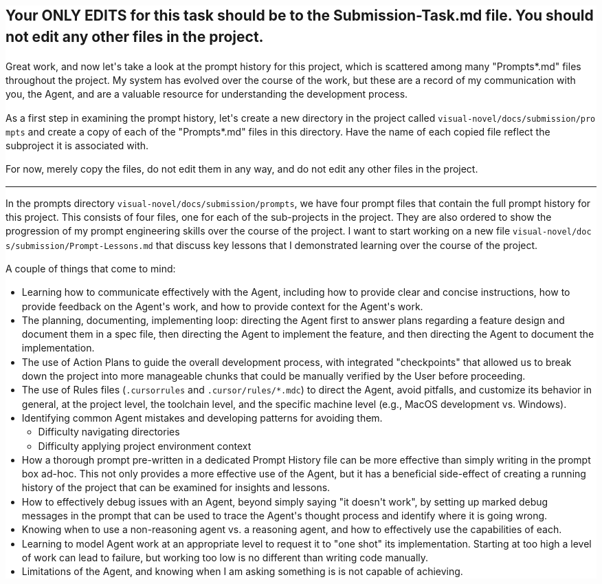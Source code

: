 Your ONLY EDITS for this task should be to the Submission-Task.md file. You should not edit any other files in the project.
---

Great work, and now let's take a look at the prompt history for this project, which is scattered among many "Prompts*.md" files throughout the project. My system has evolved over the course of the work, but these are a record of my communication with you, the Agent, and are a valuable resource for understanding the development process.

As a first step in examining the prompt history, let's create a new directory in the project called `visual-novel/docs/submission/prompts` and create a copy of each of the "Prompts*.md" files in this directory. Have the name of each copied file reflect the subproject it is associated with.

For now, merely copy the files, do not edit them in any way, and do not edit any other files in the project.

---

In the prompts directory `visual-novel/docs/submission/prompts`, we have four prompt files that contain the full prompt history for this project. This consists of four files, one for each of the sub-projects in the project. They are also ordered to show the progression of my prompt engineering skills over the course of the project. I want to start working on a new file `visual-novel/docs/submission/Prompt-Lessons.md` that discuss key lessons that I demonstrated learning over the course of the project.

A couple of things that come to mind:
- Learning how to communicate effectively with the Agent, including how to provide clear and concise instructions, how to provide feedback on the Agent's work, and how to provide context for the Agent's work.
- The planning, documenting, implementing loop: directing the Agent first to answer plans regarding a feature design and document them in a spec file, then directing the Agent to implement the feature, and then directing the Agent to document the implementation.
- The use of Action Plans to guide the overall development process, with integrated "checkpoints" that allowed us to break down the project into more manageable chunks that could be manually verified by the User before proceeding.
- The use of Rules files (`.cursorrules` and `.cursor/rules/*.mdc`) to direct the Agent, avoid pitfalls, and customize its behavior in general, at the project level, the toolchain level, and the specific machine level (e.g., MacOS development vs. Windows).
- Identifying common Agent mistakes and developing patterns for avoiding them.
  - Difficulty navigating directories
  - Difficulty applying project environment context
- How a thorough prompt pre-written in a dedicated Prompt History file can be more effective than simply writing in the prompt box ad-hoc. This not only provides a more effective use of the Agent, but it has a beneficial side-effect of creating a running history of the project that can be examined for insights and lessons.
- How to effectively debug issues with an Agent, beyond simply saying "it doesn't work", by setting up marked debug messages in the prompt that can be used to trace the Agent's thought process and identify where it is going wrong.
- Knowing when to use a non-reasoning agent vs. a reasoning agent, and how to effectively use the capabilities of each.
- Learning to model Agent work at an appropriate level to request it to "one shot" its implementation. Starting at too high a level of work can lead to failure, but working too low is no different than writing code manually.
- Limitations of the Agent, and knowing when I am asking something is is not capable of achieving.
